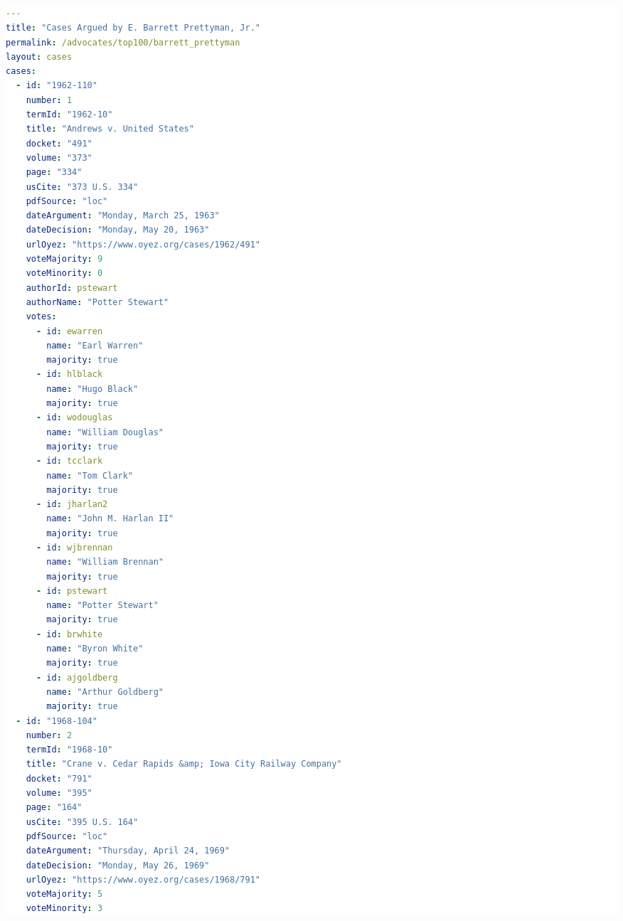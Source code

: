 ```yaml
---
title: "Cases Argued by E. Barrett Prettyman, Jr."
permalink: /advocates/top100/barrett_prettyman
layout: cases
cases:
  - id: "1962-110"
    number: 1
    termId: "1962-10"
    title: "Andrews v. United States"
    docket: "491"
    volume: "373"
    page: "334"
    usCite: "373 U.S. 334"
    pdfSource: "loc"
    dateArgument: "Monday, March 25, 1963"
    dateDecision: "Monday, May 20, 1963"
    urlOyez: "https://www.oyez.org/cases/1962/491"
    voteMajority: 9
    voteMinority: 0
    authorId: pstewart
    authorName: "Potter Stewart"
    votes:
      - id: ewarren
        name: "Earl Warren"
        majority: true
      - id: hlblack
        name: "Hugo Black"
        majority: true
      - id: wodouglas
        name: "William Douglas"
        majority: true
      - id: tcclark
        name: "Tom Clark"
        majority: true
      - id: jharlan2
        name: "John M. Harlan II"
        majority: true
      - id: wjbrennan
        name: "William Brennan"
        majority: true
      - id: pstewart
        name: "Potter Stewart"
        majority: true
      - id: brwhite
        name: "Byron White"
        majority: true
      - id: ajgoldberg
        name: "Arthur Goldberg"
        majority: true
  - id: "1968-104"
    number: 2
    termId: "1968-10"
    title: "Crane v. Cedar Rapids &amp; Iowa City Railway Company"
    docket: "791"
    volume: "395"
    page: "164"
    usCite: "395 U.S. 164"
    pdfSource: "loc"
    dateArgument: "Thursday, April 24, 1969"
    dateDecision: "Monday, May 26, 1969"
    urlOyez: "https://www.oyez.org/cases/1968/791"
    voteMajority: 5
    voteMinority: 3
```